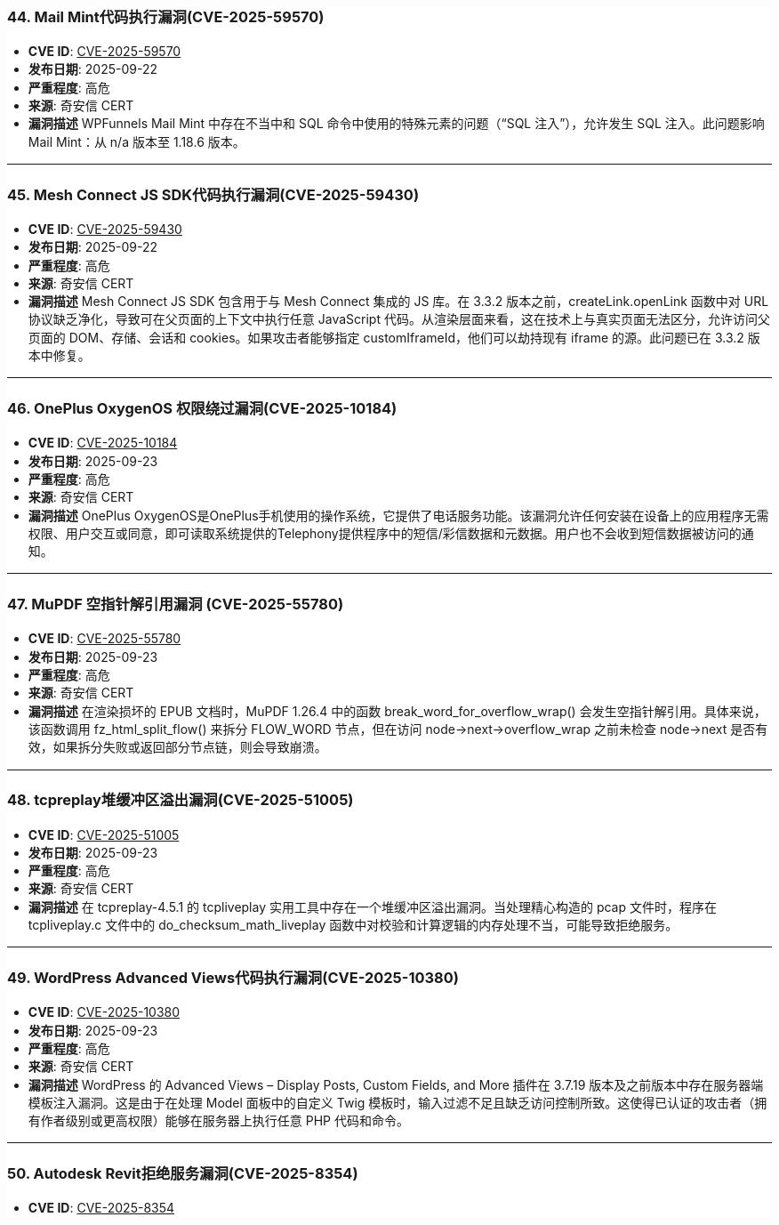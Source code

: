 ### 44. Mail Mint代码执行漏洞(CVE-2025-59570)
- **CVE ID**: [CVE-2025-59570](https://cve.mitre.org/cgi-bin/cvename.cgi?name=CVE-2025-59570)
- **发布日期**: 2025-09-22
- **严重程度**: 高危
- **来源**: 奇安信 CERT
- **漏洞描述**
WPFunnels Mail Mint 中存在不当中和 SQL 命令中使用的特殊元素的问题（“SQL 注入”），允许发生 SQL 注入。此问题影响 Mail Mint：从 n/a 版本至 1.18.6 版本。
---
### 45. Mesh Connect JS SDK代码执行漏洞(CVE-2025-59430)
- **CVE ID**: [CVE-2025-59430](https://cve.mitre.org/cgi-bin/cvename.cgi?name=CVE-2025-59430)
- **发布日期**: 2025-09-22
- **严重程度**: 高危
- **来源**: 奇安信 CERT
- **漏洞描述**
Mesh Connect JS SDK 包含用于与 Mesh Connect 集成的 JS 库。在 3.3.2 版本之前，createLink.openLink 函数中对 URL 协议缺乏净化，导致可在父页面的上下文中执行任意 JavaScript 代码。从渲染层面来看，这在技术上与真实页面无法区分，允许访问父页面的 DOM、存储、会话和 cookies。如果攻击者能够指定 customIframeId，他们可以劫持现有 iframe 的源。此问题已在 3.3.2 版本中修复。
---
### 46. OnePlus OxygenOS 权限绕过漏洞(CVE-2025-10184)
- **CVE ID**: [CVE-2025-10184](https://cve.mitre.org/cgi-bin/cvename.cgi?name=CVE-2025-10184)
- **发布日期**: 2025-09-23
- **严重程度**: 高危
- **来源**: 奇安信 CERT
- **漏洞描述**
OnePlus OxygenOS是OnePlus手机使用的操作系统，它提供了电话服务功能。该漏洞允许任何安装在设备上的应用程序无需权限、用户交互或同意，即可读取系统提供的Telephony提供程序中的短信/彩信数据和元数据。用户也不会收到短信数据被访问的通知。
---
### 47. MuPDF 空指针解引用漏洞 (CVE-2025-55780)
- **CVE ID**: [CVE-2025-55780](https://cve.mitre.org/cgi-bin/cvename.cgi?name=CVE-2025-55780)
- **发布日期**: 2025-09-23
- **严重程度**: 高危
- **来源**: 奇安信 CERT
- **漏洞描述**
在渲染损坏的 EPUB 文档时，MuPDF 1.26.4 中的函数 break_word_for_overflow_wrap() 会发生空指针解引用。具体来说，该函数调用 fz_html_split_flow() 来拆分 FLOW_WORD 节点，但在访问 node->next->overflow_wrap 之前未检查 node->next 是否有效，如果拆分失败或返回部分节点链，则会导致崩溃。
---
### 48. tcpreplay堆缓冲区溢出漏洞(CVE-2025-51005)
- **CVE ID**: [CVE-2025-51005](https://cve.mitre.org/cgi-bin/cvename.cgi?name=CVE-2025-51005)
- **发布日期**: 2025-09-23
- **严重程度**: 高危
- **来源**: 奇安信 CERT
- **漏洞描述**
在 tcpreplay-4.5.1 的 tcpliveplay 实用工具中存在一个堆缓冲区溢出漏洞。当处理精心构造的 pcap 文件时，程序在 tcpliveplay.c 文件中的 do_checksum_math_liveplay 函数中对校验和计算逻辑的内存处理不当，可能导致拒绝服务。
---
### 49. WordPress Advanced Views代码执行漏洞(CVE-2025-10380)
- **CVE ID**: [CVE-2025-10380](https://cve.mitre.org/cgi-bin/cvename.cgi?name=CVE-2025-10380)
- **发布日期**: 2025-09-23
- **严重程度**: 高危
- **来源**: 奇安信 CERT
- **漏洞描述**
WordPress 的 Advanced Views – Display Posts, Custom Fields, and More 插件在 3.7.19 版本及之前版本中存在服务器端模板注入漏洞。这是由于在处理 Model 面板中的自定义 Twig 模板时，输入过滤不足且缺乏访问控制所致。这使得已认证的攻击者（拥有作者级别或更高权限）能够在服务器上执行任意 PHP 代码和命令。
---
### 50. Autodesk Revit拒绝服务漏洞(CVE-2025-8354)
- **CVE ID**: [CVE-2025-8354](https://cve.mitre.org/cgi-bin/cvename.cgi?name=CVE-2025-8354)